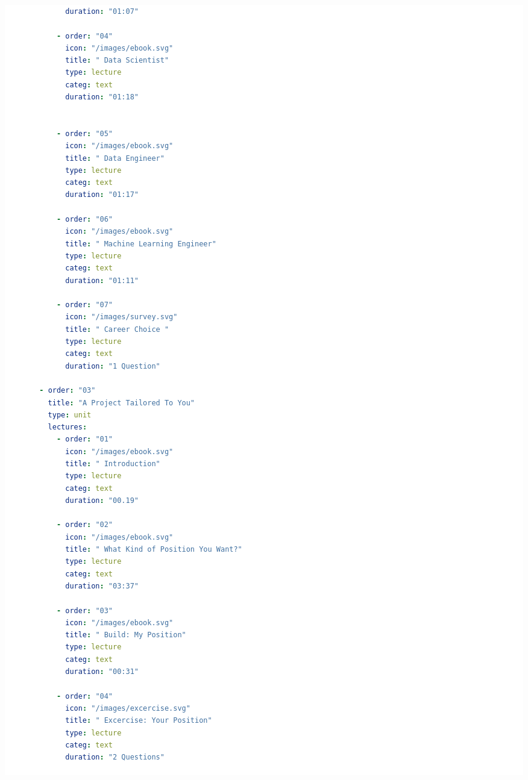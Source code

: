 ```yaml
              duration: "01:07"  
            
            - order: "04"
              icon: "/images/ebook.svg"
              title: " Data Scientist"
              type: lecture
              categ: text
              duration: "01:18"  
               
          
            - order: "05"
              icon: "/images/ebook.svg"
              title: " Data Engineer"
              type: lecture
              categ: text
              duration: "01:17"  
            
            - order: "06"
              icon: "/images/ebook.svg"
              title: " Machine Learning Engineer"
              type: lecture
              categ: text
              duration: "01:11"  

            - order: "07"
              icon: "/images/survey.svg"
              title: " Career Choice "
              type: lecture
              categ: text
              duration: "1 Question"      
          
        - order: "03"
          title: "A Project Tailored To You"
          type: unit
          lectures:
            - order: "01"
              icon: "/images/ebook.svg"
              title: " Introduction"
              type: lecture
              categ: text
              duration: "00.19"
            
            - order: "02"
              icon: "/images/ebook.svg"
              title: " What Kind of Position You Want?"
              type: lecture
              categ: text
              duration: "03:37"
            
            - order: "03"
              icon: "/images/ebook.svg"
              title: " Build: My Position"
              type: lecture
              categ: text
              duration: "00:31"  
            
            - order: "04"
              icon: "/images/excercise.svg"
              title: " Excercise: Your Position"
              type: lecture
              categ: text
              duration: "2 Questions"  
              
```